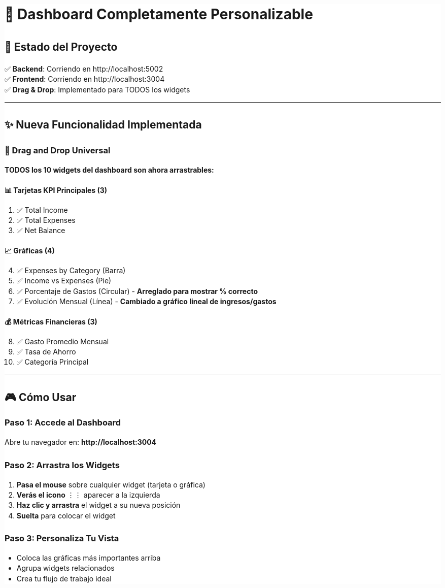 # 🎨 Dashboard Completamente Personalizable

## 🚀 Estado del Proyecto

✅ **Backend**: Corriendo en http://localhost:5002  
✅ **Frontend**: Corriendo en http://localhost:3004  
✅ **Drag & Drop**: Implementado para TODOS los widgets

---

## ✨ Nueva Funcionalidad Implementada

### 🎯 Drag and Drop Universal

**TODOS los 10 widgets del dashboard son ahora arrastrables:**

#### 📊 Tarjetas KPI Principales (3)
1. ✅ Total Income
2. ✅ Total Expenses  
3. ✅ Net Balance

#### 📈 Gráficas (4)
4. ✅ Expenses by Category (Barra)
5. ✅ Income vs Expenses (Pie)
6. ✅ Porcentaje de Gastos (Circular) - **Arreglado para mostrar % correcto**
7. ✅ Evolución Mensual (Línea) - **Cambiado a gráfico lineal de ingresos/gastos**

#### 💰 Métricas Financieras (3)
8. ✅ Gasto Promedio Mensual
9. ✅ Tasa de Ahorro
10. ✅ Categoría Principal

---

## 🎮 Cómo Usar

### Paso 1: Accede al Dashboard
Abre tu navegador en: **http://localhost:3004**

### Paso 2: Arrastra los Widgets
1. **Pasa el mouse** sobre cualquier widget (tarjeta o gráfica)
2. **Verás el icono** ⋮⋮ aparecer a la izquierda
3. **Haz clic y arrastra** el widget a su nueva posición
4. **Suelta** para colocar el widget

### Paso 3: Personaliza Tu Vista
- Coloca las gráficas más importantes arriba
- Agrupa widgets relacionados
- Crea tu flujo de trabajo ideal
